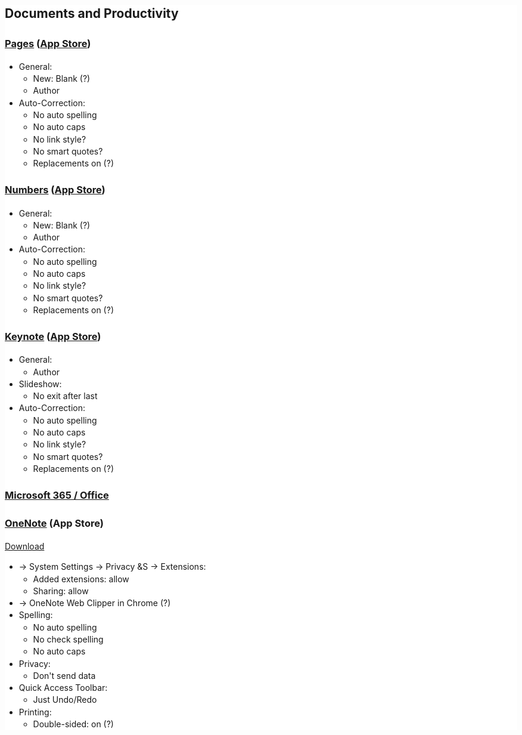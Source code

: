 [xnviewmp]: https://www.xnview.com/en/xnviewmp/

## Documents and Productivity

### [Pages][pages] ([App Store][pages-app-store])

* General:
    * New: Blank (?)
    * Author
* Auto-Correction:
    * No auto spelling
    * No auto caps
    * No link style?
    * No smart quotes?
    * Replacements on (?)

[pages]: https://support.apple.com/pages
[pages-app-store]: https://apps.apple.com/us/app/pages/id409201541?mt=12

### [Numbers][numbers] ([App Store][numbers-app-store])

* General:
    * New: Blank (?)
    * Author
* Auto-Correction:
    * No auto spelling
    * No auto caps
    * No link style?
    * No smart quotes?
    * Replacements on (?)

[numbers]: https://support.apple.com/numbers
[numbers-app-store]: https://apps.apple.com/us/app/numbers/id409203825?mt=12

### [Keynote][keynote] ([App Store][keynote-app-store])

* General:
    * Author
* Slideshow:
    * No exit after last
* Auto-Correction:
    * No auto spelling
    * No auto caps
    * No link style?
    * No smart quotes?
    * Replacements on (?)

[keynote]: https://support.apple.com/keynote
[keynote-app-store]: https://apps.apple.com/us/app/keynote/id409183694?mt=12

### [Microsoft 365 / Office][ms-office]

[ms-office]: https://www.office.com/

### [OneNote][onenote] (App Store)

[Download][onenote-dl]

* -> System Settings -> Privacy &S -> Extensions:
    * Added extensions: allow
    * Sharing: allow
* -> OneNote Web Clipper in Chrome (?)
* Spelling:
    * No auto spelling
    * No check spelling
    * No auto caps
* Privacy:
    * Don't send data
* Quick Access Toolbar:
    * Just Undo/Redo
* Printing:
    * Double-sided: on (?)


[macos-system-settings]: macos-system-settings.md
[recheck-settings]: #re-check-system-settings
[pia]: https://www.privateinternetaccess.com/
[istat-power]: istat.md#power
[system-settings-keyboard]: macos-system-settings#keyboard
[system-settings-mouse]: macos-system-settings#mouse
[g-hub]: https://www.logitechg.com/en-us/innovation/g-hub.html
[g-hub-setup]: ../g-hub.md
[yubiswitch]: https://github.com/pallotron/yubiswitch
[yubiswitch-dl]: https://github.com/pallotron/yubiswitch/releases/
[toothfairy]: https://c-command.com/toothfairy/
[soundsource]: https://rogueamoeba.com/soundsource/
[soundsource-first]: https://rogueamoeba.com/support/knowledgebase/?showArticle=ACE-StepByStep&product=SoundSource
[soundsource-second]: https://rogueamoeba.com/support/knowledgebase/?showArticle=ACE-AlternateInstall&product=SoundSource
[balance-lock]: https://www.tunabellysoftware.com/balance_lock/
[balance-lock-app-store]: https://apps.apple.com/app/balance-lock/id1019371109?mt=12
[blue-sherpa]: https://www.bluemic.com/en-us/products/sherpa/
[android-ft]: https://www.android.com/filetransfer/
[spideroak-one]: https://crossclave.com/one/
[spideroak-one-dl]: https://crossclave.com/opendownload/
[google-drive]: https://workspace.google.com/products/drive/#download
[dropbox]: https://www.dropbox.com/
[dropbox-dl]: https://www.dropbox.com/install
[ubar]: https://ubarapp.com/
[witch]: https://manytricks.com/witch/
[witch-buy-direct]: https://manytricks.com/blog/?p=4156
[rectangle]: https://rectangleapp.com/
[btt]: https://folivora.ai/
[moom]: https://manytricks.com/moom/
[moom-buy-direct]: https://manytricks.com/blog/?p=4156
[hammerspoon]: https://www.hammerspoon.org/
[hs-github]: https://github.com/Hammerspoon/hammerspoon
[hs-intro]: https://www.hammerspoon.org/go/
[hs-api]: https://www.hammerspoon.org/docs/index.html
[lua-intro]: https://learnxinyminutes.com/lua/
[hs-spoon-docs]: https://github.com/Hammerspoon/hammerspoon/blob/master/SPOONS.md
[hs-spoons]: https://www.hammerspoon.org/Spoons/
[muzzle]: https://muzzleapp.com/
[amphetamine]: https://apps.apple.com/us/app/amphetamine/id937984704
[istat]: https://bjango.com/mac/istatmenus/
[istat-setup]: istat.md
[bartender]: https://www.macbartender.com/
[kap]: https://getkap.co/
[loom]: https://www.loom.com/
[loom-dl]: https://www.loom.com/desktop
[appcleaner]: https://freemacsoft.net/appcleaner/
[suspicious-package]: https://mothersruin.com/software/SuspiciousPackage/
[unarchiver]: https://theunarchiver.com/
[unarchiver-app-store]: https://apps.apple.com/us/app/the-unarchiver/id425424353
[namechanger]: https://mrrsoftware.com/namechanger/
[houdahspot]: https://www.houdah.com/houdahSpot/
[disk-inventory-x]: https://www.derlien.com/
[daisydisk]: https://daisydiskapp.com/
[daisydisk-app-store]: https://apps.apple.com/app/daisydisk/id411643860
[wireshark]: https://www.wireshark.org/
[chrome]: https://www.google.com/chrome/
[chrome-extensions]: https://chromewebstore.google.com/category/extensions
[chrome-setup]: ../chrome.md
[firefox]: https://www.mozilla.org/en-US/firefox/new/
[firefox-add-ons]: https://addons.mozilla.org/en-US/firefox/
[firefox-extensions]: https://addons.mozilla.org/en-US/firefox/extensions/
[firefox-setup]: ../firefox.md
[franz]: https://meetfranz.com/
[telegram]: https://telegram.org/
[signal]: https://signal.org/
[skype]: https://www.skype.com/en/
[discord]: https://discord.com/
[slack]: https://slack.com/
[slack-dl]: https://slack.com/downloads/
[slack-app-store]: https://apps.apple.com/app/slack/id803453959
[slack-setup]: ../slack.md
[zoom]: https://www.zoom.com/en/products/virtual-meetings/
[zoom-dl]: https://zoom.us/download#client_4meeting
[spotify]: https://www.spotify.com/us/
[amazon-music]: https://www.amazon.com/music
[amazon-music-dl]: https://www.amazon.com/gp/dmusic/desktop/downloadPlayer/ref=dmsp_adp_ddp
[apple-music]: https://www.apple.com/apple-music/
[kindle]: https://apps.apple.com/us/app/amazon-kindle/id302584613
[kobo]: https://www.kobo.com/us/en/p/desktop
[onenote]: https://www.microsoft.com/en-us/microsoft-365/onenote/digital-note-taking-app
[onenote-dl]: https://www.onenote.com/download
[omnigraffle]: https://www.omnigroup.com/omnigraffle
[monodraw]: https://monodraw.helftone.com/
[mindnode]: https://www.mindnode.com/
[sequel-pro]: https://www.sequelpro.com/
[macvim]: https://macvim.org/
[bluefish]: https://bluefish.openoffice.nl/index.html
[vscode]: https://code.visualstudio.com/
[vscode-extensions]: https://marketplace.visualstudio.com/VSCode
[vscode-setup]: ../vscode/
[dot-bash-profile]: https://github.com/ocsw/dotfiles/blob/main/dot.bash_profile
[git-config-sh]: ../unix-common/git-config.sh
[vscode-post-sh]: https://github.com/ocsw/dotfiles/blob/main/dot.bashrc.d/vscode.post.sh
[vscode-setting-post-sh]: https://github.com/ocsw/dotfiles/blob/main/dot.bashrc.d/vscode-setting.post.sh
[vscode-go-post-sh]: https://github.com/ocsw/dotfiles/blob/main/dot.bashrc.d/vscode-go.post.sh
[sublime-text]: https://www.sublimetext.com/
[pycharm]: https://www.jetbrains.com/pycharm/
[goland]: https://www.jetbrains.com/go/
[intellij]: https://www.jetbrains.com/idea/
[intellij-setup]: ../intellij.txt
[account-setup]: ../unix-common/account-setup.psh
[iterm2]: https://iterm2.com/
[iterm2-post-sh-bashrc]: https://github.com/ocsw/dotfiles/blob/main/dot.bashrc.d/iterm2.post.sh
[iterm2-post-sh-bash-profile]: https://github.com/ocsw/dotfiles/blob/main/dot.bash_profile.d/iterm2.post.sh
[iterm2-shell-integration-docs]: https://iterm2.com/documentation-shell-integration.html
[iterm2-shell-integration-source]: https://github.com/gnachman/iTerm2-shell-integration/tree/main/shell_integration
[iterm2-utilities-docs]: https://iterm2.com/documentation-utilities.html
[iterm2-utilities-source]: https://github.com/gnachman/iTerm2-shell-integration/tree/main/utilities
[iterm2-utilities-more-docs]: https://github.com/gnachman/iTerm2-shell-integration/blob/main/shell_integration/install_shell_integration_and_utilities.sh
[xcode]: https://developer.apple.com/xcode/
[xcode-app-store]: https://apps.apple.com/us/app/xcode/id497799835
[homebrew]: https://brew.sh/
[unix-setup]: ../unix-common/
[macos-post-sh]: https://github.com/ocsw/dotfiles/blob/main/dot.bash_profile.d/macos.post.sh
[brew-first-sh]: https://github.com/ocsw/dotfiles/blob/main/dot.bash_profile.d/brew.first.sh
[brew-post-sh]: https://github.com/ocsw/dotfiles/blob/main/dot.bashrc.d/brew.post.sh
[mac-ssh]: #ssh
[mac-gpg]: #gpg
[github-git]: ../unix-common/git.psh
[gpg-suite]: https://gpgtools.org/
[updates-post-sh]: https://github.com/ocsw/dotfiles/blob/main/dot.bashrc.d/updates.post.sh
[steam]: https://store.steampowered.com/
[steam-dl]: https://store.steampowered.com/about/
[epic-games]: https://store.epicgames.com/en-US/
[epic-games-dl]: https://store.epicgames.com/en-US/download
[gog]: https://www.gog.com/en/
[gog-dl]: https://www.gog.com/galaxy
[ea-app]: https://www.ea.com/ea-app
[itch-app]: https://itch.io/
[itch-app-dl]: https://itch.io/app
[crossover]: https://www.codeweavers.com/crossover
[apple-silicon-notes]: m2.txt
[catalina-notes]: catalina.txt
[sonoma-notes]: sonoma.txt
[dotfiles-install]: https://github.com/ocsw/dotfiles/blob/main/INSTALL.sh
[migration]: #machine-migration